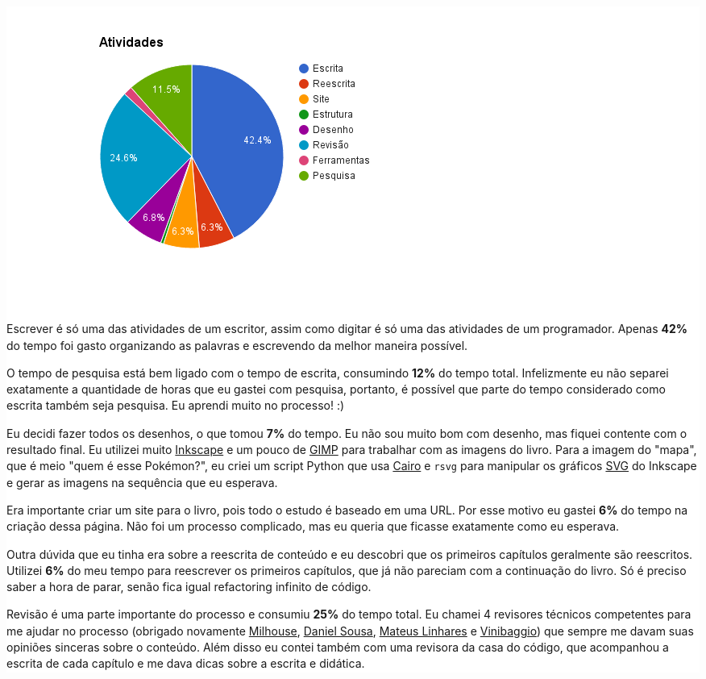 ![Atividades](/images/posts/escrevendo-o-desconstruindo-a-web/atividades.png)

Escrever é só uma das atividades de um escritor, assim como digitar é só uma das
atividades de um programador. Apenas **42%** do tempo foi gasto organizando as
palavras e escrevendo da melhor maneira possível.

O tempo de pesquisa está bem ligado com o tempo de escrita, consumindo **12%**
do tempo total. Infelizmente eu não separei exatamente a quantidade de horas que
eu gastei com pesquisa, portanto, é possível que parte do tempo considerado como
escrita também seja pesquisa. Eu aprendi muito no processo! :)

Eu decidi fazer todos os desenhos, o que tomou **7%** do tempo. Eu não sou muito
bom com desenho, mas fiquei contente com o resultado final. Eu utilizei muito
[Inkscape](https://inkscape.org/en/) e um pouco de [GIMP](https://www.gimp.org/)
para trabalhar com as imagens do livro. Para a imagem do "mapa", que é meio
"quem é esse Pokémon?", eu criei um script Python que usa
[Cairo](https://www.cairographics.org/) e `rsvg` para manipular os gráficos
[SVG](https://en.wikipedia.org/wiki/Scalable_Vector_Graphics) do Inkscape e
gerar as imagens na sequência que eu esperava.

Era importante criar um site para o livro, pois todo o estudo é baseado em uma
URL. Por esse motivo eu gastei **6%** do tempo na criação dessa página. Não foi
um processo complicado, mas eu queria que ficasse exatamente como eu esperava.

Outra dúvida que eu tinha era sobre a reescrita de conteúdo e eu descobri que os
primeiros capítulos geralmente são reescritos. Utilizei **6%** do meu tempo para
reescrever os primeiros capítulos, que já não pareciam com a continuação do
livro. Só é preciso saber a hora de parar, senão fica igual refactoring infinito
de código.

Revisão é uma parte importante do processo e consumiu **25%** do tempo total. Eu
chamei 4 revisores técnicos competentes para me ajudar no processo (obrigado
novamente [Milhouse](http://milhouseonsoftware.com/),
[Daniel Sousa](https://www.broota.com.br/quem-somos),
[Mateus Linhares](https://twitter.com/mateuslinhares) e
[Vinibaggio](https://twitter.com/vinibaggio)) que sempre me davam suas opiniões
sinceras sobre o conteúdo. Além disso eu contei também com uma revisora da casa
do código, que acompanhou a escrita de cada capítulo e me dava dicas sobre a
escrita e didática.
